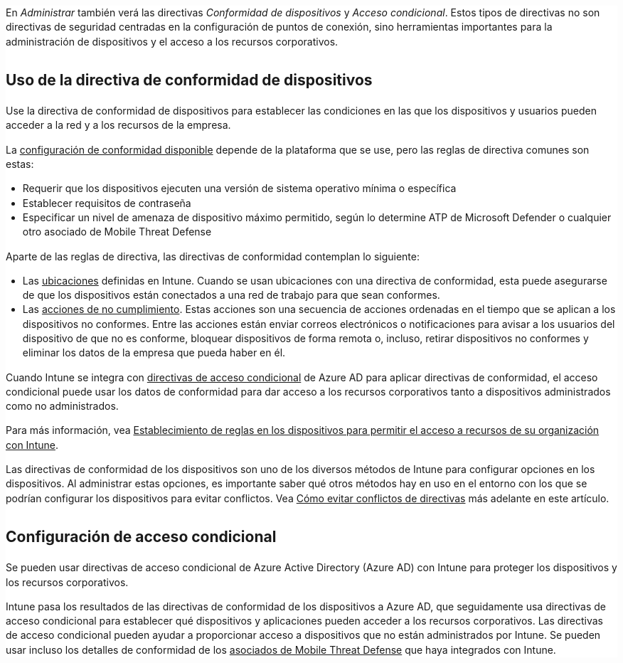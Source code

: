 En *Administrar* también verá las directivas *Conformidad de dispositivos*  y *Acceso condicional*. Estos tipos de directivas no son directivas de seguridad centradas en la configuración de puntos de conexión, sino herramientas importantes para la administración de dispositivos y el acceso a los recursos corporativos.

## <a name="use-device-compliance-policy"></a>Uso de la directiva de conformidad de dispositivos

Use la directiva de conformidad de dispositivos para establecer las condiciones en las que los dispositivos y usuarios pueden acceder a la red y a los recursos de la empresa.

La [configuración de conformidad disponible](../protect/device-compliance-get-started.md#next-steps) depende de la plataforma que se use, pero las reglas de directiva comunes son estas:

- Requerir que los dispositivos ejecuten una versión de sistema operativo mínima o específica
- Establecer requisitos de contraseña
- Especificar un nivel de amenaza de dispositivo máximo permitido, según lo determine ATP de Microsoft Defender o cualquier otro asociado de Mobile Threat Defense

Aparte de las reglas de directiva, las directivas de conformidad contemplan lo siguiente:

- Las [ubicaciones](../protect/use-network-locations.md) definidas en Intune. Cuando se usan ubicaciones con una directiva de conformidad, esta puede asegurarse de que los dispositivos están conectados a una red de trabajo para que sean conformes.
- Las [acciones de no cumplimiento](../protect/actions-for-noncompliance.md). Estas acciones son una secuencia de acciones ordenadas en el tiempo que se aplican a los dispositivos no conformes. Entre las acciones están enviar correos electrónicos o notificaciones para avisar a los usuarios del dispositivo de que no es conforme, bloquear dispositivos de forma remota o, incluso, retirar dispositivos no conformes y eliminar los datos de la empresa que pueda haber en él.

Cuando Intune se integra con [directivas de acceso condicional](#configure-conditional-access) de Azure AD para aplicar directivas de conformidad, el acceso condicional puede usar los datos de conformidad para dar acceso a los recursos corporativos tanto a dispositivos administrados como no administrados.

Para más información, vea [Establecimiento de reglas en los dispositivos para permitir el acceso a recursos de su organización con Intune](../protect/device-compliance-get-started.md).

Las directivas de conformidad de los dispositivos son uno de los diversos métodos de Intune para configurar opciones en los dispositivos. Al administrar estas opciones, es importante saber qué otros métodos hay en uso en el entorno con los que se podrían configurar los dispositivos para evitar conflictos. Vea [Cómo evitar conflictos de directivas](#avoid-policy-conflicts) más adelante en este artículo.

## <a name="configure-conditional-access"></a>Configuración de acceso condicional

Se pueden usar directivas de acceso condicional de Azure Active Directory (Azure AD) con Intune para proteger los dispositivos y los recursos corporativos.

Intune pasa los resultados de las directivas de conformidad de los dispositivos a Azure AD, que seguidamente usa directivas de acceso condicional para establecer qué dispositivos y aplicaciones pueden acceder a los recursos corporativos. Las directivas de acceso condicional pueden ayudar a proporcionar acceso a dispositivos que no están administrados por Intune. Se pueden usar incluso los detalles de conformidad de los [asociados de Mobile Threat Defense](../protect/mobile-threat-defense.md) que haya integrados con Intune.

